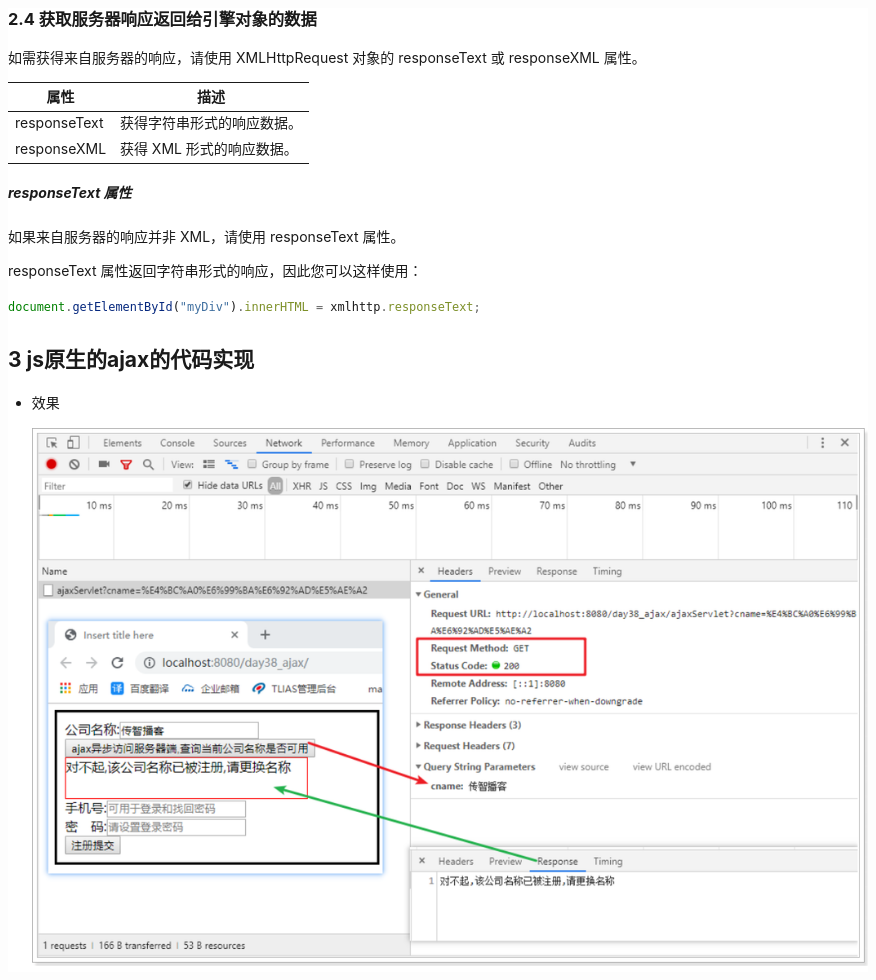 ### 2.4 获取服务器响应返回给引擎对象的数据

如需获得来自服务器的响应，请使用 XMLHttpRequest 对象的 responseText 或 responseXML 属性。

| 属性         | 描述                       |
| ------------ | -------------------------- |
| responseText | 获得字符串形式的响应数据。 |
| responseXML  | 获得 XML 形式的响应数据。  |

##### responseText 属性

如果来自服务器的响应并非 XML，请使用 responseText 属性。

responseText 属性返回字符串形式的响应，因此您可以这样使用：

```javascript
document.getElementById("myDiv").innerHTML = xmlhttp.responseText;
```



## 3 js原生的ajax的代码实现

- 效果

  ![1568614825967](day14_jquery&ajax.assets/1568614825967.png)
